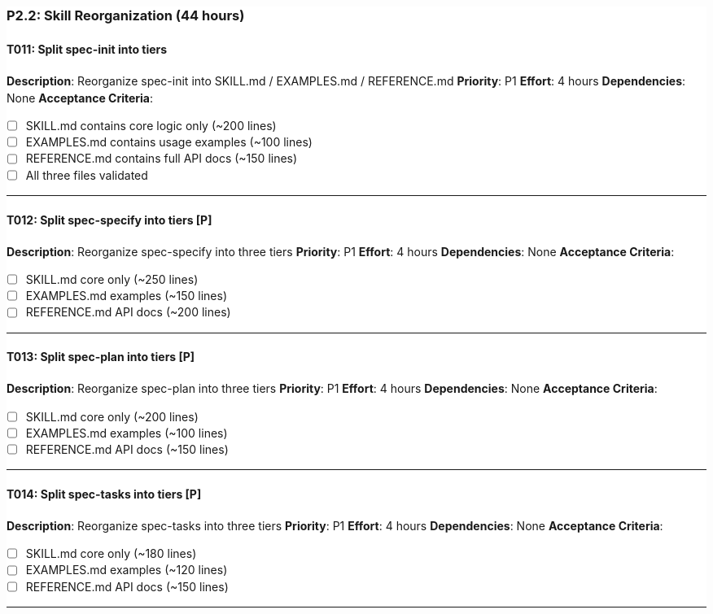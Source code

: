 
### P2.2: Skill Reorganization (44 hours)

#### T011: Split spec-init into tiers
**Description**: Reorganize spec-init into SKILL.md / EXAMPLES.md / REFERENCE.md
**Priority**: P1
**Effort**: 4 hours
**Dependencies**: None
**Acceptance Criteria**:
- [ ] SKILL.md contains core logic only (~200 lines)
- [ ] EXAMPLES.md contains usage examples (~100 lines)
- [ ] REFERENCE.md contains full API docs (~150 lines)
- [ ] All three files validated

---

#### T012: Split spec-specify into tiers [P]
**Description**: Reorganize spec-specify into three tiers
**Priority**: P1
**Effort**: 4 hours
**Dependencies**: None
**Acceptance Criteria**:
- [ ] SKILL.md core only (~250 lines)
- [ ] EXAMPLES.md examples (~150 lines)
- [ ] REFERENCE.md API docs (~200 lines)

---

#### T013: Split spec-plan into tiers [P]
**Description**: Reorganize spec-plan into three tiers
**Priority**: P1
**Effort**: 4 hours
**Dependencies**: None
**Acceptance Criteria**:
- [ ] SKILL.md core only (~200 lines)
- [ ] EXAMPLES.md examples (~100 lines)
- [ ] REFERENCE.md API docs (~150 lines)

---

#### T014: Split spec-tasks into tiers [P]
**Description**: Reorganize spec-tasks into three tiers
**Priority**: P1
**Effort**: 4 hours
**Dependencies**: None
**Acceptance Criteria**:
- [ ] SKILL.md core only (~180 lines)
- [ ] EXAMPLES.md examples (~120 lines)
- [ ] REFERENCE.md API docs (~150 lines)

---
